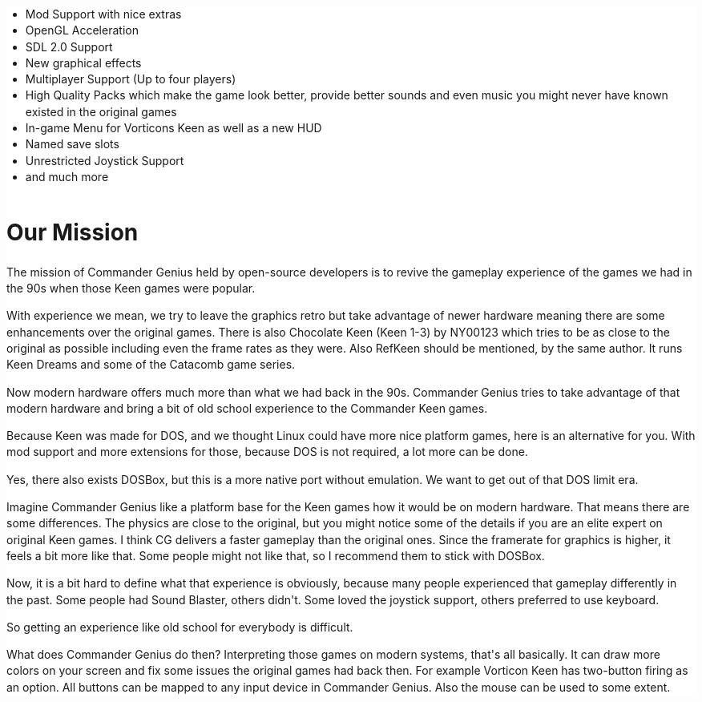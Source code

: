 - Mod Support with nice extras
- OpenGL Acceleration
- SDL 2.0 Support
- New graphical effects
- Multiplayer Support (Up to four players)
- High Quality Packs which make the game look better, provide better sounds and
  even music you might never have known existed in the original games
- In-game Menu for Vorticons Keen as well as a new HUD
- Named save slots
- Unrestricted Joystick Support
- and much more


# Our Mission

The mission of Commander Genius held by open-source developers is to revive the
gameplay experience of the games we had in the 90s when those Keen games were
popular.

With experience we mean, we try to leave the graphics retro but take advantage
of newer hardware meaning there are some enhancements over the original
games. There is also Chocolate Keen (Keen 1-3) by NY00123 which tries to be as
close to the original as possible including even the frame rates as they were.
Also RefKeen should be mentioned, by the same author. It runs Keen Dreams and
some of the Catacomb game series.

Now modern hardware offers much more than what we had back in the 90s.
Commander Genius tries to take advantage of that modern hardware and bring a bit
of old school experience to the Commander Keen games.

Because Keen was made for DOS, and we thought Linux could have more nice
platform games, here is an alternative for you.
With mod support and more extensions for those, because DOS is not required, a
lot more can be done.

Yes, there also exists DOSBox, but this is a more native port without emulation.
We want to get out of that DOS limit era.

Imagine Commander Genius like a platform base for the Keen games how it would be
on modern hardware. That means there are some differences. The physics are close
to the original, but you might notice some of the details if you are an
elite expert on original Keen games.  I think CG delivers a faster gameplay than
the original ones.  Since the framerate for graphics is higher, it feels a bit
more like that. Some people might not like that, so I recommend them to stick
with DOSBox.

Now, it is a bit hard to define what that experience is obviously, because many
people experienced that gameplay differently in the past. Some people had
Sound Blaster, others didn't.  Some loved the joystick support, others preferred
to use keyboard.

So getting an experience like old school for everybody is difficult.

What does Commander Genius do then? Interpreting those games on modern systems,
that's all basically. It can draw more colors on your screen and fix some issues
the original games had back then. For example Vorticon Keen has two-button
firing as an option.
All buttons can be mapped to any input device in Commander Genius.
Also the mouse can be used to some extent.

